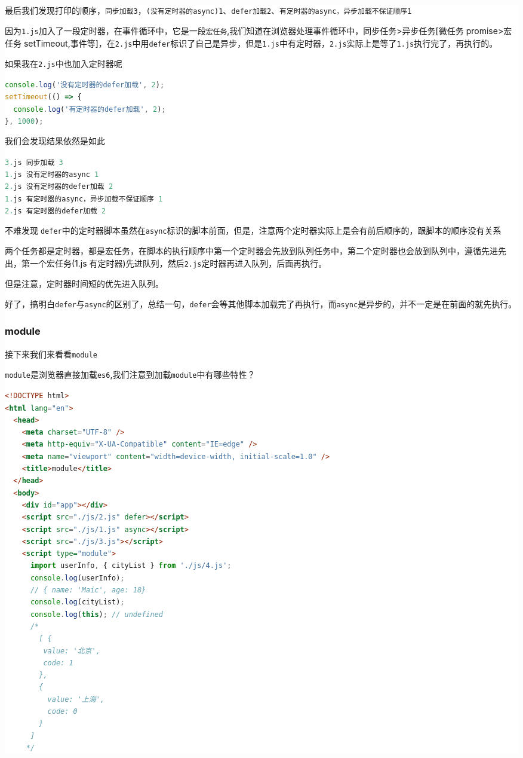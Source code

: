 最后我们发现打印的顺序，`同步加载3`，`(没有定时器的async)1`、`defer加载2`、`有定时器的async，异步加载不保证顺序1`

因为`1.js`加入了一段定时器，在事件循环中，它是一段`宏任务`,我们知道在浏览器处理事件循环中，同步任务>异步任务[微任务 promise>宏任务 setTimeout,事件等]，在`2.js`中用`defer`标识了自己是异步，但是`1.js`中有定时器，`2.js`实际上是等了`1.js`执行完了，再执行的。

如果我在`2.js`中也加入定时器呢

```javascript
console.log('没有定时器的defer加载', 2);
setTimeout(() => {
  console.log('有定时器的defer加载', 2);
}, 1000);
```

我们会发现结果依然是如此

```js
3.js 同步加载 3
1.js 没有定时器的async 1
2.js 没有定时器的defer加载 2
1.js 有定时器的async，异步加载不保证顺序 1
2.js 有定时器的defer加载 2
```

不难发现 `defer`中的定时器脚本虽然在`async`标识的脚本前面，但是，注意两个定时器实际上是会有前后顺序的，跟脚本的顺序没有关系

两个任务都是定时器，都是宏任务，在脚本的执行顺序中第一个定时器会先放到队列任务中，第二个定时器也会放到队列中，遵循先进先出，第一个宏任务(1.js 有定时器)先进队列，然后`2.js`定时器再进入队列，后面再执行。

但是注意，定时器时间短的优先进入队列。

好了，搞明白`defer`与`async`的区别了，总结一句，`defer`会等其他脚本加载完了再执行，而`async`是异步的，并不一定是在前面的就先执行。

### module

接下来我们来看看`module`

`module`是浏览器直接加载`es6`,我们注意到加载`module`中有哪些特性？

```html
<!DOCTYPE html>
<html lang="en">
  <head>
    <meta charset="UTF-8" />
    <meta http-equiv="X-UA-Compatible" content="IE=edge" />
    <meta name="viewport" content="width=device-width, initial-scale=1.0" />
    <title>module</title>
  </head>
  <body>
    <div id="app"></div>
    <script src="./js/2.js" defer></script>
    <script src="./js/1.js" async></script>
    <script src="./js/3.js"></script>
    <script type="module">
      import userInfo, { cityList } from './js/4.js';
      console.log(userInfo);
      // { name: 'Maic', age: 18}
      console.log(cityList);
      console.log(this); // undefined
      /* 
        [ {
         value: '北京',
         code: 1
        },
        {
          value: '上海',
          code: 0
        }
      ] 
     */
```
